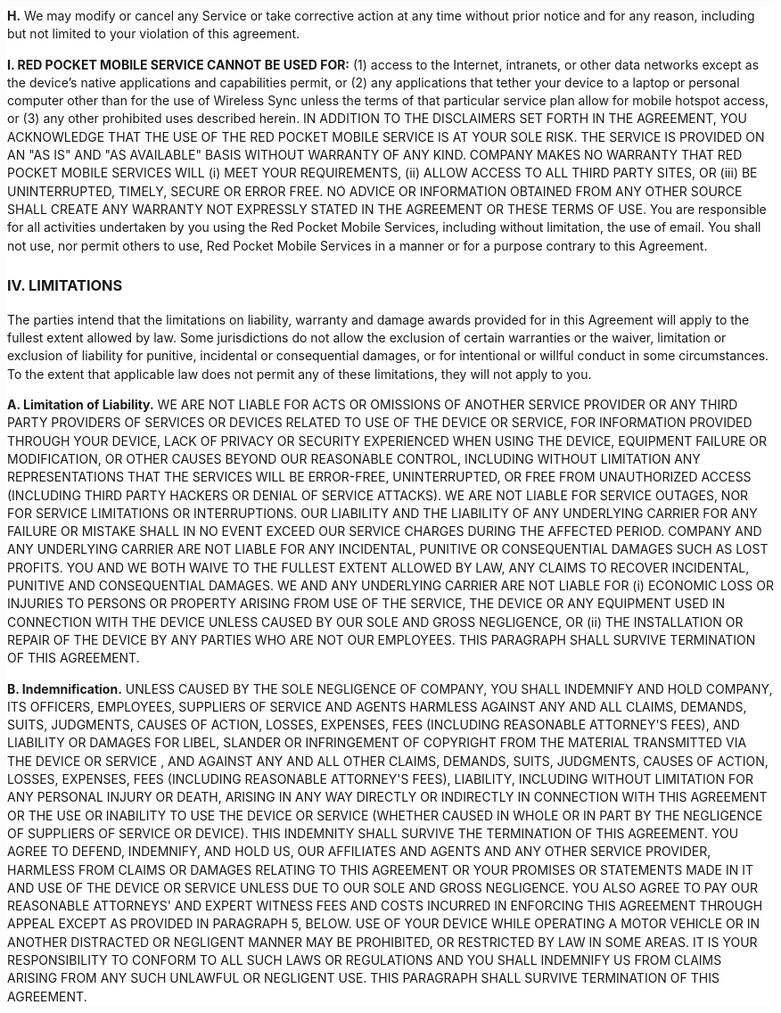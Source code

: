 **H.** We may modify or cancel any Service or take corrective action at any time without prior notice and for any reason, including but not limited to your violation of this agreement.

**I. RED POCKET MOBILE SERVICE CANNOT BE USED FOR:** (1) access to the Internet, intranets, or other data networks except as the device’s native applications and capabilities permit, or (2) any applications that tether your device to a laptop or personal computer other than for the use of Wireless Sync unless the terms of that particular service plan allow for mobile hotspot access, or (3) any other prohibited uses described herein. IN ADDITION TO THE DISCLAIMERS SET FORTH IN THE AGREEMENT, YOU ACKNOWLEDGE THAT THE USE OF THE RED POCKET MOBILE SERVICE IS AT YOUR SOLE RISK. THE SERVICE IS PROVIDED ON AN "AS IS" AND "AS AVAILABLE" BASIS WITHOUT WARRANTY OF ANY KIND. COMPANY MAKES NO WARRANTY THAT RED POCKET MOBILE SERVICES WILL (i) MEET YOUR REQUIREMENTS, (ii) ALLOW ACCESS TO ALL THIRD PARTY SITES, OR (iii) BE UNINTERRUPTED, TIMELY, SECURE OR ERROR FREE. NO ADVICE OR INFORMATION OBTAINED FROM ANY OTHER SOURCE SHALL CREATE ANY WARRANTY NOT EXPRESSLY STATED IN THE AGREEMENT OR THESE TERMS OF USE. You are responsible for all activities undertaken by you using the Red Pocket Mobile Services, including without limitation, the use of email. You shall not use, nor permit others to use, Red Pocket Mobile Services in a manner or for a purpose contrary to this Agreement.

### IV. LIMITATIONS

The parties intend that the limitations on liability, warranty and damage awards provided for in this Agreement will apply to the fullest extent allowed by law. Some jurisdictions do not allow the exclusion of certain warranties or the waiver, limitation or exclusion of liability for punitive, incidental or consequential damages, or for intentional or willful conduct in some circumstances. To the extent that applicable law does not permit any of these limitations, they will not apply to you.

**A. Limitation of Liability.** WE ARE NOT LIABLE FOR ACTS OR OMISSIONS OF ANOTHER SERVICE PROVIDER OR ANY THIRD PARTY PROVIDERS OF SERVICES OR DEVICES RELATED TO USE OF THE DEVICE OR SERVICE, FOR INFORMATION PROVIDED THROUGH YOUR DEVICE, LACK OF PRIVACY OR SECURITY EXPERIENCED WHEN USING THE DEVICE, EQUIPMENT FAILURE OR MODIFICATION, OR OTHER CAUSES BEYOND OUR REASONABLE CONTROL, INCLUDING WITHOUT LIMITATION ANY REPRESENTATIONS THAT THE SERVICES WILL BE ERROR-FREE, UNINTERRUPTED, OR FREE FROM UNAUTHORIZED ACCESS (INCLUDING THIRD PARTY HACKERS OR DENIAL OF SERVICE ATTACKS). WE ARE NOT LIABLE FOR SERVICE OUTAGES, NOR FOR SERVICE LIMITATIONS OR INTERRUPTIONS. OUR LIABILITY AND THE LIABILITY OF ANY UNDERLYING CARRIER FOR ANY FAILURE OR MISTAKE SHALL IN NO EVENT EXCEED OUR SERVICE CHARGES DURING THE AFFECTED PERIOD. COMPANY AND ANY UNDERLYING CARRIER ARE NOT LIABLE FOR ANY INCIDENTAL, PUNITIVE OR CONSEQUENTIAL DAMAGES SUCH AS LOST PROFITS. YOU AND WE BOTH WAIVE TO THE FULLEST EXTENT ALLOWED BY LAW, ANY CLAIMS TO RECOVER INCIDENTAL, PUNITIVE AND CONSEQUENTIAL DAMAGES. WE AND ANY UNDERLYING CARRIER ARE NOT LIABLE FOR (i) ECONOMIC LOSS OR INJURIES TO PERSONS OR PROPERTY ARISING FROM USE OF THE SERVICE, THE DEVICE OR ANY EQUIPMENT USED IN CONNECTION WITH THE DEVICE UNLESS CAUSED BY OUR SOLE AND GROSS NEGLIGENCE, OR (ii) THE INSTALLATION OR REPAIR OF THE DEVICE BY ANY PARTIES WHO ARE NOT OUR EMPLOYEES. THIS PARAGRAPH SHALL SURVIVE TERMINATION OF THIS AGREEMENT.

**B. Indemnification.** UNLESS CAUSED BY THE SOLE NEGLIGENCE OF COMPANY, YOU SHALL INDEMNIFY AND HOLD COMPANY, ITS OFFICERS, EMPLOYEES, SUPPLIERS OF SERVICE AND AGENTS HARMLESS AGAINST ANY AND ALL CLAIMS, DEMANDS, SUITS, JUDGMENTS, CAUSES OF ACTION, LOSSES, EXPENSES, FEES (INCLUDING REASONABLE ATTORNEY'S FEES), AND LIABILITY OR DAMAGES FOR LIBEL, SLANDER OR INFRINGEMENT OF COPYRIGHT FROM THE MATERIAL TRANSMITTED VIA THE DEVICE OR SERVICE , AND AGAINST ANY AND ALL OTHER CLAIMS, DEMANDS, SUITS, JUDGMENTS, CAUSES OF ACTION, LOSSES, EXPENSES, FEES (INCLUDING REASONABLE ATTORNEY'S FEES), LIABILITY, INCLUDING WITHOUT LIMITATION FOR ANY PERSONAL INJURY OR DEATH, ARISING IN ANY WAY DIRECTLY OR INDIRECTLY IN CONNECTION WITH THIS AGREEMENT OR THE USE OR INABILITY TO USE THE DEVICE OR SERVICE (WHETHER CAUSED IN WHOLE OR IN PART BY THE NEGLIGENCE OF SUPPLIERS OF SERVICE OR DEVICE). THIS INDEMNITY SHALL SURVIVE THE TERMINATION OF THIS AGREEMENT. YOU AGREE TO DEFEND, INDEMNIFY, AND HOLD US, OUR AFFILIATES AND AGENTS AND ANY OTHER SERVICE PROVIDER, HARMLESS FROM CLAIMS OR DAMAGES RELATING TO THIS AGREEMENT OR YOUR PROMISES OR STATEMENTS MADE IN IT AND USE OF THE DEVICE OR SERVICE UNLESS DUE TO OUR SOLE AND GROSS NEGLIGENCE. YOU ALSO AGREE TO PAY OUR REASONABLE ATTORNEYS' AND EXPERT WITNESS FEES AND COSTS INCURRED IN ENFORCING THIS AGREEMENT THROUGH APPEAL EXCEPT AS PROVIDED IN PARAGRAPH 5, BELOW. USE OF YOUR DEVICE WHILE OPERATING A MOTOR VEHICLE OR IN ANOTHER DISTRACTED OR NEGLIGENT MANNER MAY BE PROHIBITED, OR RESTRICTED BY LAW IN SOME AREAS. IT IS YOUR RESPONSIBILITY TO CONFORM TO ALL SUCH LAWS OR REGULATIONS AND YOU SHALL INDEMNIFY US FROM CLAIMS ARISING FROM ANY SUCH UNLAWFUL OR NEGLIGENT USE. THIS PARAGRAPH SHALL SURVIVE TERMINATION OF THIS AGREEMENT.
